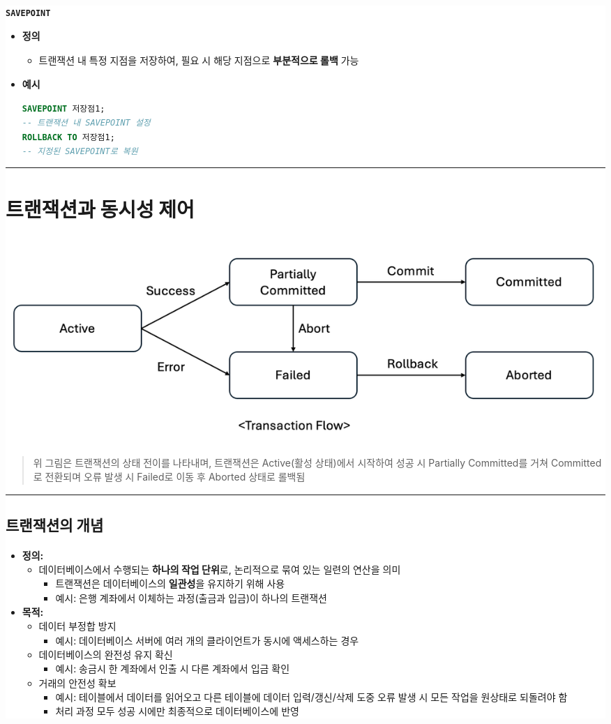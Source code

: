
**`SAVEPOINT`**


- **정의**
    - 트랜잭션 내 특정 지점을 저장하여, 필요 시 해당 지점으로 **부분적으로 롤백** 가능
- **예시**
    
    ```sql
    SAVEPOINT 저장점1;
    -- 트랜잭션 내 SAVEPOINT 설정
    ROLLBACK TO 저장점1;
    -- 지정된 SAVEPOINT로 복원
    ```
    

---

# 트랜잭션과 동시성 제어

![](./image/Transaction_1.png)
> 위 그림은 트랜잭션의 상태 전이를 나타내며, 트랜잭션은 Active(활성 상태)에서 시작하여 성공 시 Partially Committed를 거쳐 Committed로 전환되며 오류 발생 시 Failed로 이동 후 Aborted 상태로 롤백됨

---

## 트랜잭션의 개념

- **정의:**
    - 데이터베이스에서 수행되는 **하나의 작업 단위**로, 논리적으로 묶여 있는 일련의 연산을 의미
        - 트랜잭션은 데이터베이스의 **일관성**을 유지하기 위해 사용
        - 예시: 은행 계좌에서 이체하는 과정(출금과 입금)이 하나의 트랜잭션
- **목적:**
    - 데이터 부정합 방지
        - 예시: 데이터베이스 서버에 여러 개의 클라이언트가 동시에 액세스하는 경우
    - 데이터베이스의 완전성 유지 확신
        - 예시: 송금시 한 계좌에서 인출 시 다른 계좌에서 입금 확인
    - 거래의 안전성 확보
        - 예시: 테이블에서 데이터를 읽어오고 다른 테이블에 데이터 입력/갱신/삭제 도중 오류 발생 시 모든 작업을 원상태로 되돌려야 함
        - 처리 과정 모두 성공 시에만 최종적으로 데이터베이스에 반영
